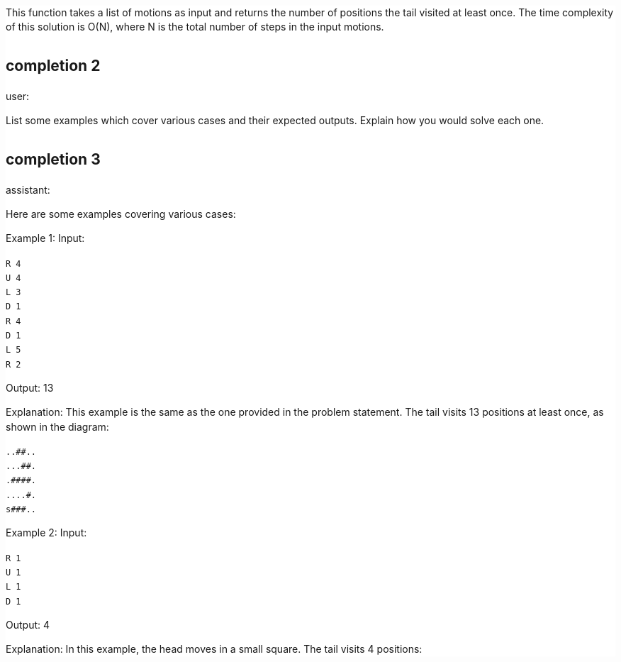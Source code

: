This function takes a list of motions as input and returns the number of positions the tail visited at least once. The time complexity of this solution is O(N), where N is the total number of steps in the input motions.

## completion 2 
user: 

List some examples which cover various cases and their expected outputs. Explain how you would solve each one.


## completion 3 
assistant: 

Here are some examples covering various cases:

Example 1:
Input:
```
R 4
U 4
L 3
D 1
R 4
D 1
L 5
R 2
```
Output: 13

Explanation:
This example is the same as the one provided in the problem statement. The tail visits 13 positions at least once, as shown in the diagram:

```
..##..
...##.
.####.
....#.
s###..
```

Example 2:
Input:
```
R 1
U 1
L 1
D 1
```
Output: 4

Explanation:
In this example, the head moves in a small square. The tail visits 4 positions:
